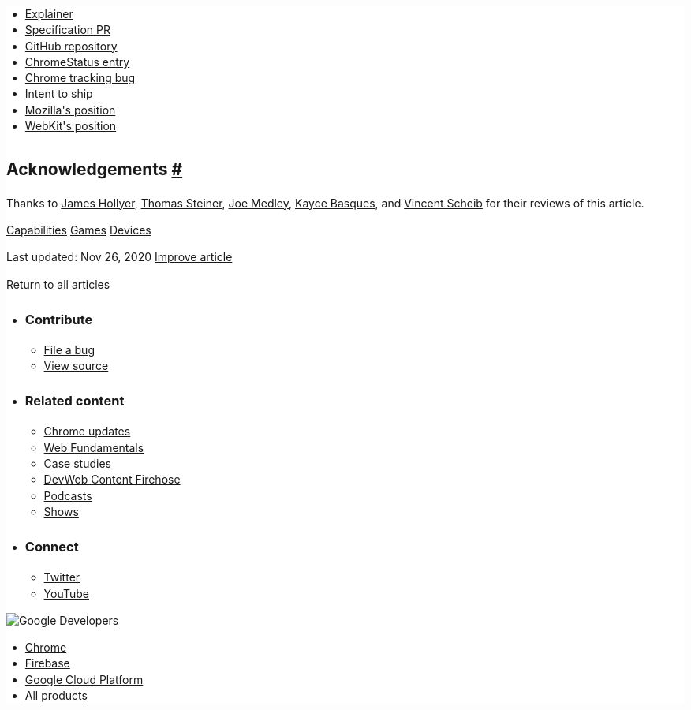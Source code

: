 -   [Explainer](https://github.com/slightlyoff/unadjusted_pointer_lock_explainer)
-   [Specification PR](https://github.com/w3c/pointerlock/pull/49)
-   [GitHub repository](https://github.com/w3c/pointerlock)
-   [ChromeStatus entry](https://www.chromestatus.com/feature/5723553087356928)
-   [Chrome tracking bug](https://bugs.chromium.org/p/chromium/issues/detail?id=982379)
-   [Intent to ship](https://groups.google.com/a/chromium.org/d/msg/blink-dev/cQn7OwcMQ64/OWmA9KMKBQAJ)
-   [Mozilla's position](https://github.com/mozilla/standards-positions/issues/448)
-   [WebKit's position](https://lists.webkit.org/pipermail/webkit-dev/2020-October/031473.html)

Acknowledgements <a href="#acknowledgements" class="w-headline-link">#</a>
--------------------------------------------------------------------------

Thanks to [James Hollyer](https://github.com/jameshollyergoogle), [Thomas Steiner](https://github.com/tomayac), [Joe Medley](https://github.com/jpmedley), [Kayce Basques](https://github.com/kaycebasques), and [Vincent Scheib](https://github.com/scheib) for their reviews of this article.

<a href="/tags/capabilities/" class="w-chip">Capabilities</a> <a href="/tags/games/" class="w-chip">Games</a> <a href="/tags/devices/" class="w-chip">Devices</a>

<span class="w-mr--sm">Last updated: Nov 26, 2020 </span>[Improve article](https://github.com/GoogleChrome/web.dev/blob/master/src/site/content/en/blog/disable-mouse-acceleration/index.md)

<a href="/blog" class="gc-analytics-event w-article-navigation__link w-article-navigation__link--back w-article-navigation__link--single">Return to all articles</a>

-   ### Contribute

    -   <a href="https://github.com/GoogleChrome/web.dev/issues/new?assignees=&amp;labels=bug&amp;template=bug_report.md&amp;title=" class="w-footer__linkbox-link">File a bug</a>
    -   <a href="https://github.com/googlechrome/web.dev" class="w-footer__linkbox-link">View source</a>

-   ### Related content

    -   <a href="https://blog.chromium.org/" class="w-footer__linkbox-link">Chrome updates</a>
    -   <a href="https://developers.google.com/web/" class="w-footer__linkbox-link">Web Fundamentals</a>
    -   <a href="https://developers.google.com/web/showcase/" class="w-footer__linkbox-link">Case studies</a>
    -   <a href="https://devwebfeed.appspot.com/" class="w-footer__linkbox-link">DevWeb Content Firehose</a>
    -   <a href="/podcasts/" class="w-footer__linkbox-link">Podcasts</a>
    -   <a href="/shows/" class="w-footer__linkbox-link">Shows</a>

-   ### Connect

    -   <a href="https://www.twitter.com/ChromiumDev" class="w-footer__linkbox-link">Twitter</a>
    -   <a href="https://www.youtube.com/user/ChromeDevelopers" class="w-footer__linkbox-link">YouTube</a>

<a href="https://developers.google.com/" class="w-footer__utility-logo-link"><img src="/images/lockup-color.png" alt="Google Developers" class="w-footer__utility-logo" width="185" height="33" /></a>

-   <a href="https://developer.chrome.com/" class="w-footer__utility-link">Chrome</a>
-   <a href="https://firebase.google.com/" class="w-footer__utility-link">Firebase</a>
-   <a href="https://cloud.google.com/" class="w-footer__utility-link">Google Cloud Platform</a>
-   <a href="https://developers.google.com/products" class="w-footer__utility-link">All products</a>
